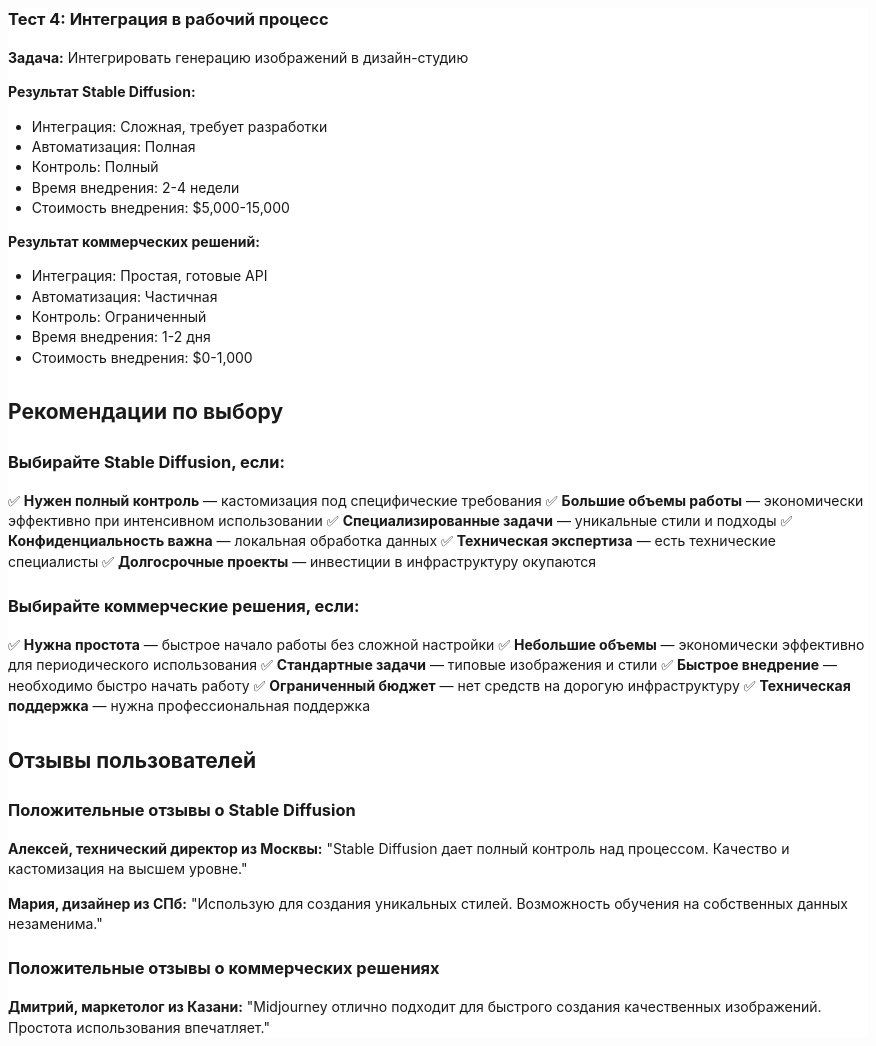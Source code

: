 ### Тест 4: Интеграция в рабочий процесс

**Задача:** Интегрировать генерацию изображений в дизайн-студию

**Результат Stable Diffusion:**
- Интеграция: Сложная, требует разработки
- Автоматизация: Полная
- Контроль: Полный
- Время внедрения: 2-4 недели
- Стоимость внедрения: $5,000-15,000

**Результат коммерческих решений:**
- Интеграция: Простая, готовые API
- Автоматизация: Частичная
- Контроль: Ограниченный
- Время внедрения: 1-2 дня
- Стоимость внедрения: $0-1,000

## Рекомендации по выбору

### Выбирайте Stable Diffusion, если:

✅ **Нужен полный контроль** — кастомизация под специфические требования
✅ **Большие объемы работы** — экономически эффективно при интенсивном использовании
✅ **Специализированные задачи** — уникальные стили и подходы
✅ **Конфиденциальность важна** — локальная обработка данных
✅ **Техническая экспертиза** — есть технические специалисты
✅ **Долгосрочные проекты** — инвестиции в инфраструктуру окупаются

### Выбирайте коммерческие решения, если:

✅ **Нужна простота** — быстрое начало работы без сложной настройки
✅ **Небольшие объемы** — экономически эффективно для периодического использования
✅ **Стандартные задачи** — типовые изображения и стили
✅ **Быстрое внедрение** — необходимо быстро начать работу
✅ **Ограниченный бюджет** — нет средств на дорогую инфраструктуру
✅ **Техническая поддержка** — нужна профессиональная поддержка

## Отзывы пользователей

### Положительные отзывы о Stable Diffusion

**Алексей, технический директор из Москвы:**
"Stable Diffusion дает полный контроль над процессом. Качество и кастомизация на высшем уровне."

**Мария, дизайнер из СПб:**
"Использую для создания уникальных стилей. Возможность обучения на собственных данных незаменима."

### Положительные отзывы о коммерческих решениях

**Дмитрий, маркетолог из Казани:**
"Midjourney отлично подходит для быстрого создания качественных изображений. Простота использования впечатляет."
